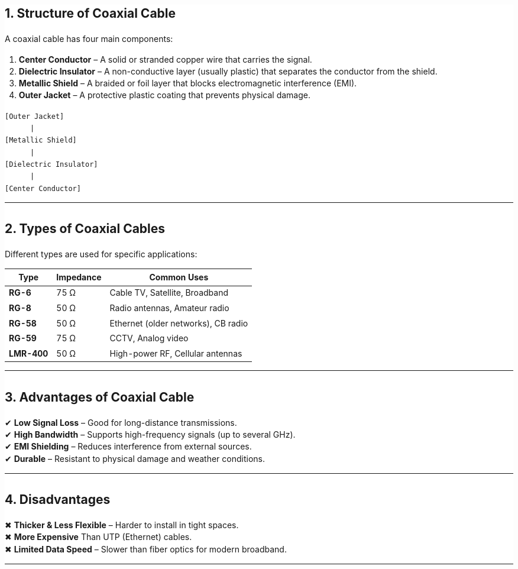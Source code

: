 ## **1. Structure of Coaxial Cable**  
A coaxial cable has four main components:  

1. **Center Conductor** – A solid or stranded copper wire that carries the signal.  
2. **Dielectric Insulator** – A non-conductive layer (usually plastic) that separates the conductor from the shield.  
3. **Metallic Shield** – A braided or foil layer that blocks electromagnetic interference (EMI).  
4. **Outer Jacket** – A protective plastic coating that prevents physical damage.  

```
[Outer Jacket]
      |
[Metallic Shield]
      |
[Dielectric Insulator]
      |
[Center Conductor]
```

---

## **2. Types of Coaxial Cables**  
Different types are used for specific applications:  

| **Type**       | **Impedance** | **Common Uses**                     |
|---------------|-------------|-----------------------------------|
| **RG-6**      | 75 Ω        | Cable TV, Satellite, Broadband     |
| **RG-8**      | 50 Ω        | Radio antennas, Amateur radio      |
| **RG-58**     | 50 Ω        | Ethernet (older networks), CB radio |
| **RG-59**     | 75 Ω        | CCTV, Analog video                 |
| **LMR-400**   | 50 Ω        | High-power RF, Cellular antennas  |

---

## **3. Advantages of Coaxial Cable**  
✔ **Low Signal Loss** – Good for long-distance transmissions.  
✔ **High Bandwidth** – Supports high-frequency signals (up to several GHz).  
✔ **EMI Shielding** – Reduces interference from external sources.  
✔ **Durable** – Resistant to physical damage and weather conditions.  

---

## **4. Disadvantages**  
✖ **Thicker & Less Flexible** – Harder to install in tight spaces.  
✖ **More Expensive** Than UTP (Ethernet) cables.  
✖ **Limited Data Speed** – Slower than fiber optics for modern broadband.  

---
